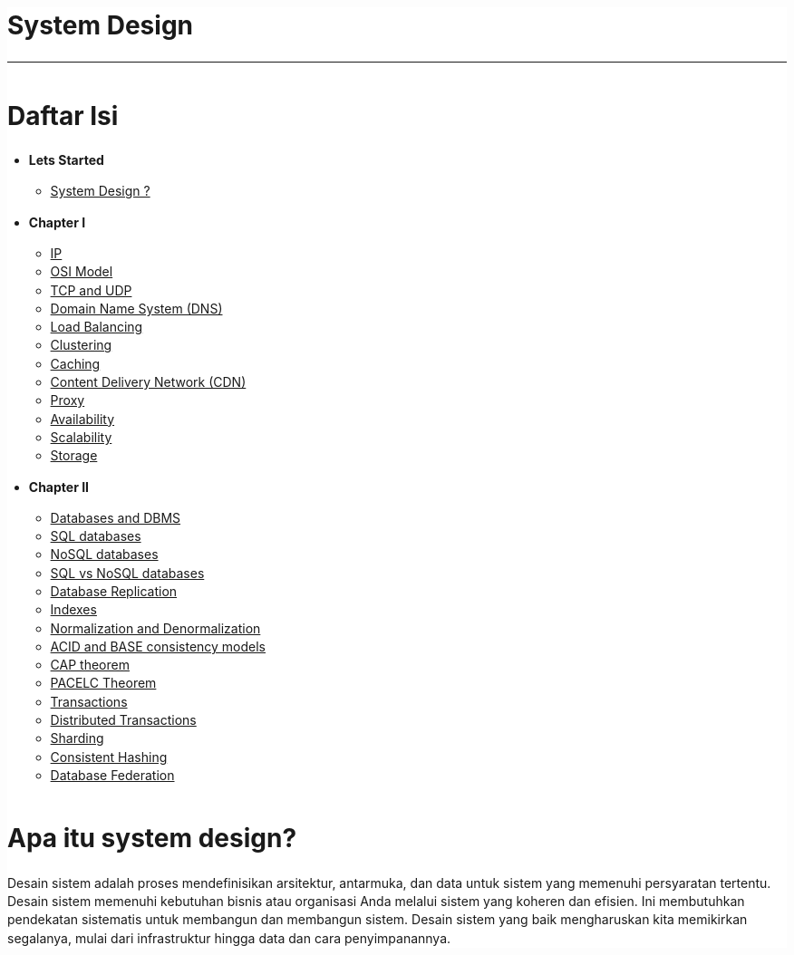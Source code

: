 # System Design 

----------------

# Daftar Isi

- **Lets Started**

  - [System Design ?](#mengapa-desain-sistem-begitu-penting)
  
- **Chapter I**

  - [IP](#ip)
  - [OSI Model](#osi-model)
  - [TCP and UDP](#tcp-and-udp)
  - [Domain Name System (DNS)](#domain-name-system-dns)
  - [Load Balancing](#load-balancing)
  - [Clustering](#clustering)
  - [Caching](#caching)
  - [Content Delivery Network (CDN)](#content-delivery-network-cdn)
  - [Proxy](#proxy)
  - [Availability](#availability)
  - [Scalability](#scalability)
  - [Storage](#storage)

- **Chapter II**

  - [Databases and DBMS](#databases-and-dbms)
  - [SQL databases](#sql-databases)
  - [NoSQL databases](#nosql-databases)
  - [SQL vs NoSQL databases](#sql-vs-nosql-databases)
  - [Database Replication](#database-replication)
  - [Indexes](#indexes)
  - [Normalization and Denormalization](#normalization-and-denormalization)
  - [ACID and BASE consistency models](#acid-and-base-consistency-models)
  - [CAP theorem](#cap-theorem)
  - [PACELC Theorem](#pacelc-theorem)
  - [Transactions](#transactions)
  - [Distributed Transactions](#distributed-transactions)
  - [Sharding](#sharding)
  - [Consistent Hashing](#consistent-hashing)
  - [Database Federation](#database-federation)



# Apa itu system design?

Desain sistem adalah proses mendefinisikan arsitektur, antarmuka, dan data untuk sistem yang memenuhi persyaratan tertentu. Desain sistem memenuhi kebutuhan bisnis atau organisasi Anda melalui sistem yang koheren dan efisien. Ini membutuhkan pendekatan sistematis untuk membangun dan membangun sistem. Desain sistem yang baik mengharuskan kita memikirkan segalanya, mulai dari infrastruktur hingga data dan cara penyimpanannya.
